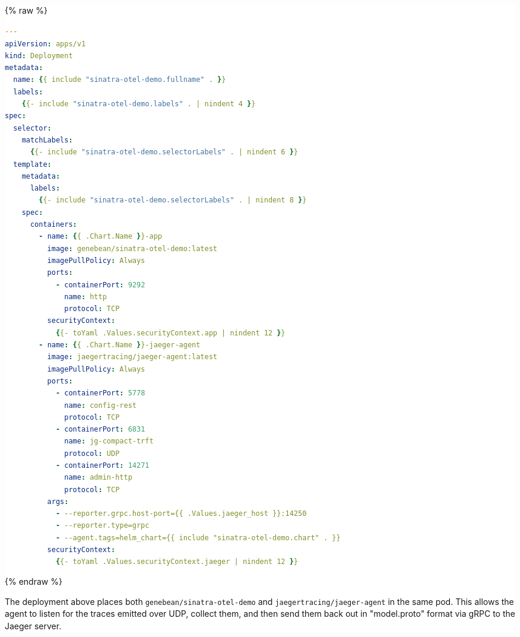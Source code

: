 {% raw %}

```yaml
---
apiVersion: apps/v1
kind: Deployment
metadata:
  name: {{ include "sinatra-otel-demo.fullname" . }}
  labels:
    {{- include "sinatra-otel-demo.labels" . | nindent 4 }}
spec:
  selector:
    matchLabels:
      {{- include "sinatra-otel-demo.selectorLabels" . | nindent 6 }}
  template:
    metadata:
      labels:
        {{- include "sinatra-otel-demo.selectorLabels" . | nindent 8 }}
    spec:
      containers:
        - name: {{ .Chart.Name }}-app
          image: genebean/sinatra-otel-demo:latest
          imagePullPolicy: Always
          ports:
            - containerPort: 9292
              name: http
              protocol: TCP
          securityContext:
            {{- toYaml .Values.securityContext.app | nindent 12 }}
        - name: {{ .Chart.Name }}-jaeger-agent
          image: jaegertracing/jaeger-agent:latest
          imagePullPolicy: Always
          ports:
            - containerPort: 5778
              name: config-rest
              protocol: TCP
            - containerPort: 6831
              name: jg-compact-trft
              protocol: UDP
            - containerPort: 14271
              name: admin-http
              protocol: TCP
          args:
            - --reporter.grpc.host-port={{ .Values.jaeger_host }}:14250
            - --reporter.type=grpc
            - --agent.tags=helm_chart={{ include "sinatra-otel-demo.chart" . }}
          securityContext:
            {{- toYaml .Values.securityContext.jaeger | nindent 12 }}
```

{% endraw %}

The deployment above places both `genebean/sinatra-otel-demo` and `jaegertracing/jaeger-agent` in the same pod. This allows the agent to listen for the traces emitted over UDP, collect them, and then send them back out in "model.proto" format via gRPC to the Jaeger server.
